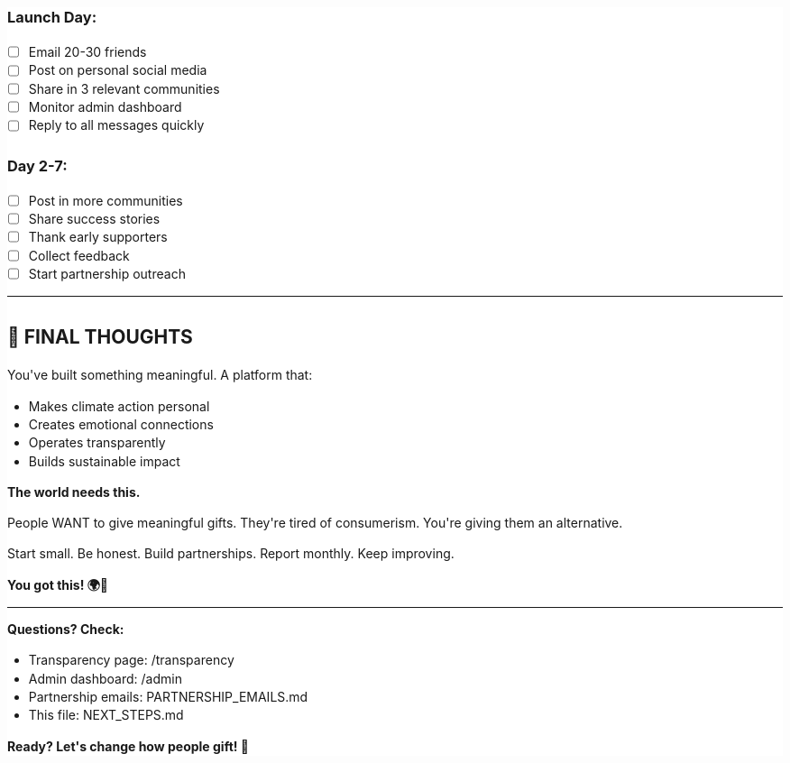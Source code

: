 ### **Launch Day:**
- [ ] Email 20-30 friends
- [ ] Post on personal social media
- [ ] Share in 3 relevant communities
- [ ] Monitor admin dashboard
- [ ] Reply to all messages quickly

### **Day 2-7:**
- [ ] Post in more communities
- [ ] Share success stories
- [ ] Thank early supporters
- [ ] Collect feedback
- [ ] Start partnership outreach

---

## 💚 FINAL THOUGHTS

You've built something meaningful. A platform that:
- Makes climate action personal
- Creates emotional connections
- Operates transparently
- Builds sustainable impact

**The world needs this.**

People WANT to give meaningful gifts. They're tired of consumerism. You're giving them an alternative.

Start small. Be honest. Build partnerships. Report monthly. Keep improving.

**You got this! 🌍💚**

---

**Questions? Check:**
- Transparency page: /transparency
- Admin dashboard: /admin
- Partnership emails: PARTNERSHIP_EMAILS.md
- This file: NEXT_STEPS.md

**Ready? Let's change how people gift! 🚀**
